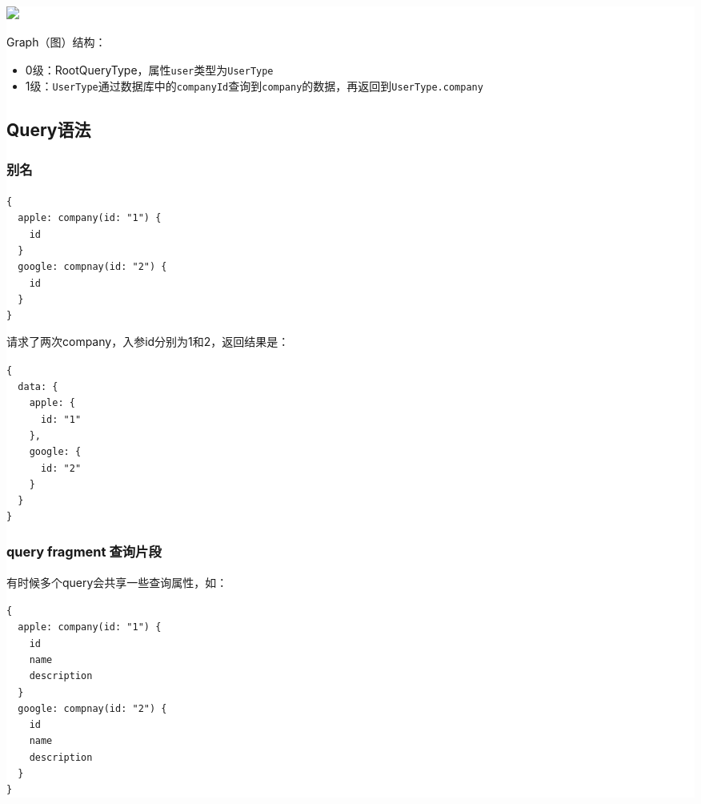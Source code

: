 ![](http://sinacloud.net/woodysblog/img/query-in-graphql.png)

Graph（图）结构：  

* 0级：RootQueryType，属性`user`类型为`UserType`
* 1级：`UserType`通过数据库中的`companyId`查询到`company`的数据，再返回到`UserType.company`

## Query语法

### 别名

```
{
  apple: company(id: "1") {
    id
  }
  google: compnay(id: "2") {
    id
  }
}
```

请求了两次company，入参id分别为1和2，返回结果是：

```
{
  data: {
    apple: {
      id: "1"
    },
    google: {
      id: "2"
    }
  }
}
```

### query fragment 查询片段

有时候多个query会共享一些查询属性，如：

```
{
  apple: company(id: "1") {
    id
    name
    description
  }
  google: compnay(id: "2") {
    id
    name
    description
  }
}
```
